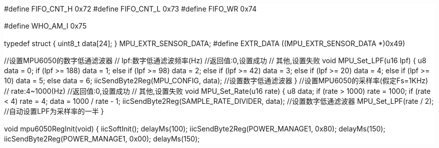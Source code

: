 #define FIFO_CNT_H 0x72
#define FIFO_CNT_L 0x73
#define FIFO_WR 0x74

#define WHO_AM_I 0x75

typedef struct
{
    uint8_t data[24];
} MPU_EXTR_SENSOR_DATA;
#define EXTR_DATA ((MPU_EXTR_SENSOR_DATA *)0x49)

//设置MPU6050的数字低通滤波器
// lpf:数字低通滤波频率(Hz)
//返回值:0,设置成功
//    其他,设置失败
void MPU_Set_LPF(u16 lpf)
{
    u8 data = 0;
    if (lpf >= 188)
        data = 1;
    else if (lpf >= 98)
        data = 2;
    else if (lpf >= 42)
        data = 3;
    else if (lpf >= 20)
        data = 4;
    else if (lpf >= 10)
        data = 5;
    else
        data = 6;
    iicSendByte2Reg(MPU_CONFIG, data); //设置数字低通滤波器
}
//设置MPU6050的采样率(假定Fs=1KHz)
// rate:4~1000(Hz)
//返回值:0,设置成功
//    其他,设置失败
void MPU_Set_Rate(u16 rate)
{
    u8 data;
    if (rate > 1000)
        rate = 1000;
    if (rate < 4)
        rate = 4;
    data = 1000 / rate - 1;
    iicSendByte2Reg(SAMPLE_RATE_DIVIDER, data); //设置数字低通滤波器
    MPU_Set_LPF(rate / 2);                      //自动设置LPF为采样率的一半
}

void mpu6050RegInit(void)
{
    iicSoftInit();
    delayMs(100);
    iicSendByte2Reg(POWER_MANAGE1, 0x80);
    delayMs(150);
    iicSendByte2Reg(POWER_MANAGE1, 0x00);
    delayMs(150);
